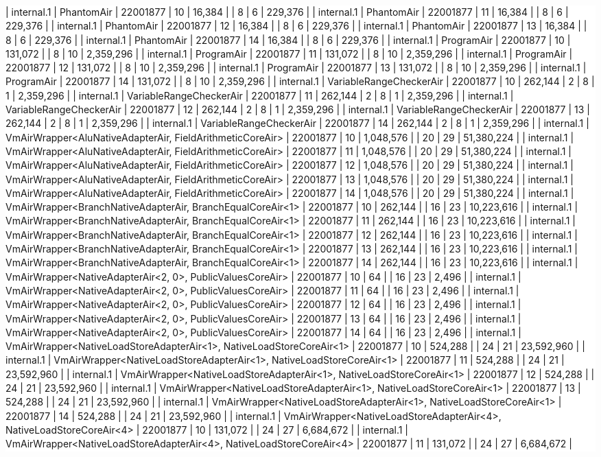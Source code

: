 | internal.1 | PhantomAir | 22001877 | 10 | 16,384 |  | 8 | 6 | 229,376 | 
| internal.1 | PhantomAir | 22001877 | 11 | 16,384 |  | 8 | 6 | 229,376 | 
| internal.1 | PhantomAir | 22001877 | 12 | 16,384 |  | 8 | 6 | 229,376 | 
| internal.1 | PhantomAir | 22001877 | 13 | 16,384 |  | 8 | 6 | 229,376 | 
| internal.1 | PhantomAir | 22001877 | 14 | 16,384 |  | 8 | 6 | 229,376 | 
| internal.1 | ProgramAir | 22001877 | 10 | 131,072 |  | 8 | 10 | 2,359,296 | 
| internal.1 | ProgramAir | 22001877 | 11 | 131,072 |  | 8 | 10 | 2,359,296 | 
| internal.1 | ProgramAir | 22001877 | 12 | 131,072 |  | 8 | 10 | 2,359,296 | 
| internal.1 | ProgramAir | 22001877 | 13 | 131,072 |  | 8 | 10 | 2,359,296 | 
| internal.1 | ProgramAir | 22001877 | 14 | 131,072 |  | 8 | 10 | 2,359,296 | 
| internal.1 | VariableRangeCheckerAir | 22001877 | 10 | 262,144 | 2 | 8 | 1 | 2,359,296 | 
| internal.1 | VariableRangeCheckerAir | 22001877 | 11 | 262,144 | 2 | 8 | 1 | 2,359,296 | 
| internal.1 | VariableRangeCheckerAir | 22001877 | 12 | 262,144 | 2 | 8 | 1 | 2,359,296 | 
| internal.1 | VariableRangeCheckerAir | 22001877 | 13 | 262,144 | 2 | 8 | 1 | 2,359,296 | 
| internal.1 | VariableRangeCheckerAir | 22001877 | 14 | 262,144 | 2 | 8 | 1 | 2,359,296 | 
| internal.1 | VmAirWrapper<AluNativeAdapterAir, FieldArithmeticCoreAir> | 22001877 | 10 | 1,048,576 |  | 20 | 29 | 51,380,224 | 
| internal.1 | VmAirWrapper<AluNativeAdapterAir, FieldArithmeticCoreAir> | 22001877 | 11 | 1,048,576 |  | 20 | 29 | 51,380,224 | 
| internal.1 | VmAirWrapper<AluNativeAdapterAir, FieldArithmeticCoreAir> | 22001877 | 12 | 1,048,576 |  | 20 | 29 | 51,380,224 | 
| internal.1 | VmAirWrapper<AluNativeAdapterAir, FieldArithmeticCoreAir> | 22001877 | 13 | 1,048,576 |  | 20 | 29 | 51,380,224 | 
| internal.1 | VmAirWrapper<AluNativeAdapterAir, FieldArithmeticCoreAir> | 22001877 | 14 | 1,048,576 |  | 20 | 29 | 51,380,224 | 
| internal.1 | VmAirWrapper<BranchNativeAdapterAir, BranchEqualCoreAir<1> | 22001877 | 10 | 262,144 |  | 16 | 23 | 10,223,616 | 
| internal.1 | VmAirWrapper<BranchNativeAdapterAir, BranchEqualCoreAir<1> | 22001877 | 11 | 262,144 |  | 16 | 23 | 10,223,616 | 
| internal.1 | VmAirWrapper<BranchNativeAdapterAir, BranchEqualCoreAir<1> | 22001877 | 12 | 262,144 |  | 16 | 23 | 10,223,616 | 
| internal.1 | VmAirWrapper<BranchNativeAdapterAir, BranchEqualCoreAir<1> | 22001877 | 13 | 262,144 |  | 16 | 23 | 10,223,616 | 
| internal.1 | VmAirWrapper<BranchNativeAdapterAir, BranchEqualCoreAir<1> | 22001877 | 14 | 262,144 |  | 16 | 23 | 10,223,616 | 
| internal.1 | VmAirWrapper<NativeAdapterAir<2, 0>, PublicValuesCoreAir> | 22001877 | 10 | 64 |  | 16 | 23 | 2,496 | 
| internal.1 | VmAirWrapper<NativeAdapterAir<2, 0>, PublicValuesCoreAir> | 22001877 | 11 | 64 |  | 16 | 23 | 2,496 | 
| internal.1 | VmAirWrapper<NativeAdapterAir<2, 0>, PublicValuesCoreAir> | 22001877 | 12 | 64 |  | 16 | 23 | 2,496 | 
| internal.1 | VmAirWrapper<NativeAdapterAir<2, 0>, PublicValuesCoreAir> | 22001877 | 13 | 64 |  | 16 | 23 | 2,496 | 
| internal.1 | VmAirWrapper<NativeAdapterAir<2, 0>, PublicValuesCoreAir> | 22001877 | 14 | 64 |  | 16 | 23 | 2,496 | 
| internal.1 | VmAirWrapper<NativeLoadStoreAdapterAir<1>, NativeLoadStoreCoreAir<1> | 22001877 | 10 | 524,288 |  | 24 | 21 | 23,592,960 | 
| internal.1 | VmAirWrapper<NativeLoadStoreAdapterAir<1>, NativeLoadStoreCoreAir<1> | 22001877 | 11 | 524,288 |  | 24 | 21 | 23,592,960 | 
| internal.1 | VmAirWrapper<NativeLoadStoreAdapterAir<1>, NativeLoadStoreCoreAir<1> | 22001877 | 12 | 524,288 |  | 24 | 21 | 23,592,960 | 
| internal.1 | VmAirWrapper<NativeLoadStoreAdapterAir<1>, NativeLoadStoreCoreAir<1> | 22001877 | 13 | 524,288 |  | 24 | 21 | 23,592,960 | 
| internal.1 | VmAirWrapper<NativeLoadStoreAdapterAir<1>, NativeLoadStoreCoreAir<1> | 22001877 | 14 | 524,288 |  | 24 | 21 | 23,592,960 | 
| internal.1 | VmAirWrapper<NativeLoadStoreAdapterAir<4>, NativeLoadStoreCoreAir<4> | 22001877 | 10 | 131,072 |  | 24 | 27 | 6,684,672 | 
| internal.1 | VmAirWrapper<NativeLoadStoreAdapterAir<4>, NativeLoadStoreCoreAir<4> | 22001877 | 11 | 131,072 |  | 24 | 27 | 6,684,672 | 